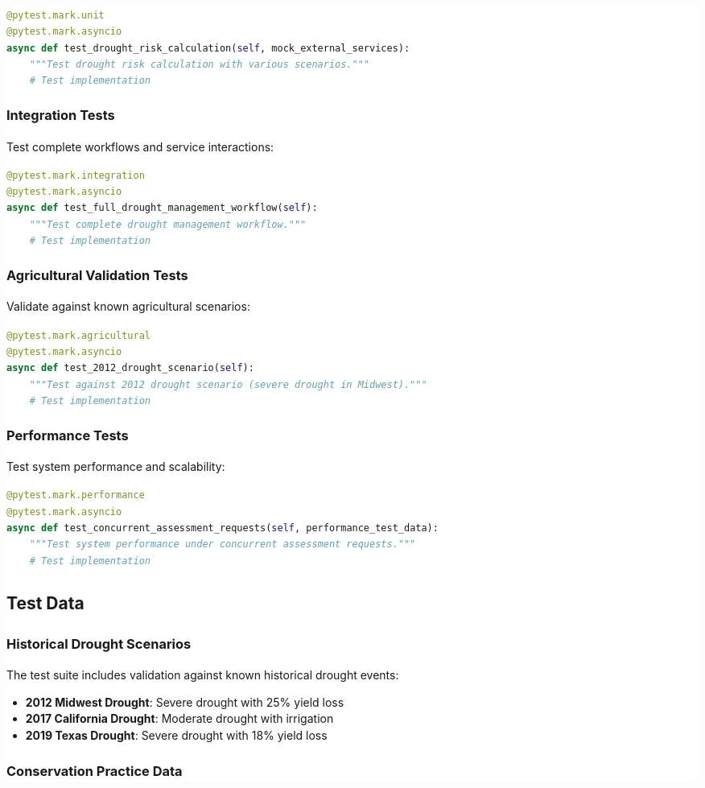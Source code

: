 ```python
@pytest.mark.unit
@pytest.mark.asyncio
async def test_drought_risk_calculation(self, mock_external_services):
    """Test drought risk calculation with various scenarios."""
    # Test implementation
```

### Integration Tests

Test complete workflows and service interactions:

```python
@pytest.mark.integration
@pytest.mark.asyncio
async def test_full_drought_management_workflow(self):
    """Test complete drought management workflow."""
    # Test implementation
```

### Agricultural Validation Tests

Validate against known agricultural scenarios:

```python
@pytest.mark.agricultural
@pytest.mark.asyncio
async def test_2012_drought_scenario(self):
    """Test against 2012 drought scenario (severe drought in Midwest)."""
    # Test implementation
```

### Performance Tests

Test system performance and scalability:

```python
@pytest.mark.performance
@pytest.mark.asyncio
async def test_concurrent_assessment_requests(self, performance_test_data):
    """Test system performance under concurrent assessment requests."""
    # Test implementation
```

## Test Data

### Historical Drought Scenarios

The test suite includes validation against known historical drought events:

- **2012 Midwest Drought**: Severe drought with 25% yield loss
- **2017 California Drought**: Moderate drought with irrigation
- **2019 Texas Drought**: Severe drought with 18% yield loss

### Conservation Practice Data
